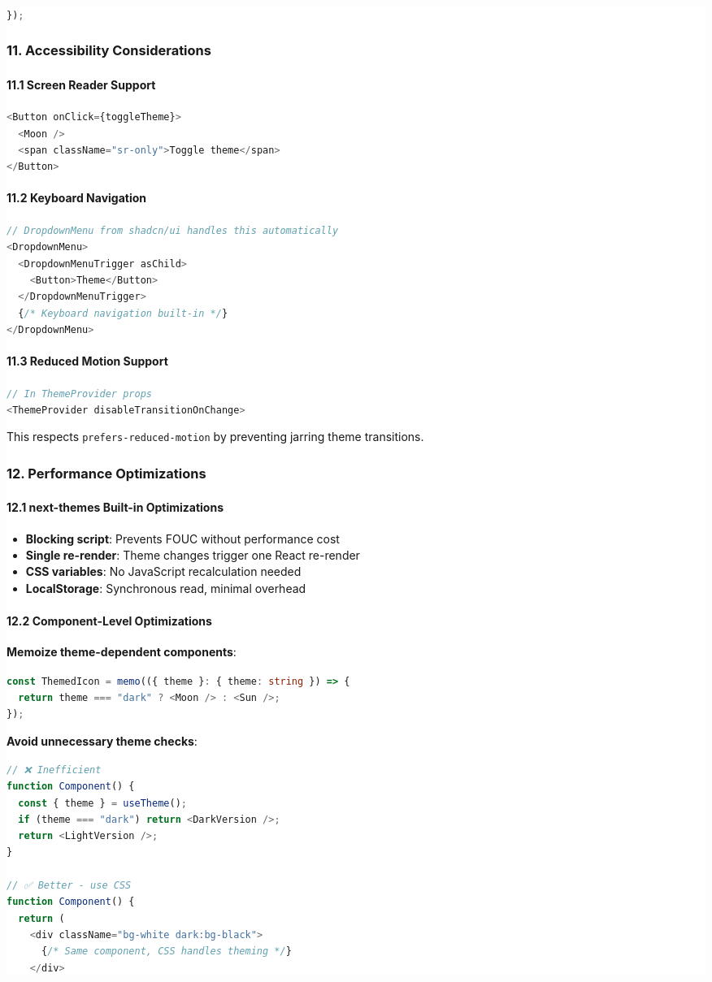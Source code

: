 ```typescript
});
```

### 11. Accessibility Considerations

#### 11.1 Screen Reader Support

```typescript
<Button onClick={toggleTheme}>
  <Moon />
  <span className="sr-only">Toggle theme</span>
</Button>
```

#### 11.2 Keyboard Navigation

```typescript
// DropdownMenu from shadcn/ui handles this automatically
<DropdownMenu>
  <DropdownMenuTrigger asChild>
    <Button>Theme</Button>
  </DropdownMenuTrigger>
  {/* Keyboard navigation built-in */}
</DropdownMenu>
```

#### 11.3 Reduced Motion Support

```typescript
// In ThemeProvider props
<ThemeProvider disableTransitionOnChange>
```

This respects `prefers-reduced-motion` by preventing jarring theme transitions.

### 12. Performance Optimizations

#### 12.1 next-themes Built-in Optimizations

- **Blocking script**: Prevents FOUC without performance cost
- **Single re-render**: Theme changes trigger one React re-render
- **CSS variables**: No JavaScript recalculation needed
- **LocalStorage**: Synchronous read, minimal overhead

#### 12.2 Component-Level Optimizations

**Memoize theme-dependent components**:
```typescript
const ThemedIcon = memo(({ theme }: { theme: string }) => {
  return theme === "dark" ? <Moon /> : <Sun />;
});
```

**Avoid unnecessary theme checks**:
```typescript
// ❌ Inefficient
function Component() {
  const { theme } = useTheme();
  if (theme === "dark") return <DarkVersion />;
  return <LightVersion />;
}

// ✅ Better - use CSS
function Component() {
  return (
    <div className="bg-white dark:bg-black">
      {/* Same component, CSS handles theming */}
    </div>
```